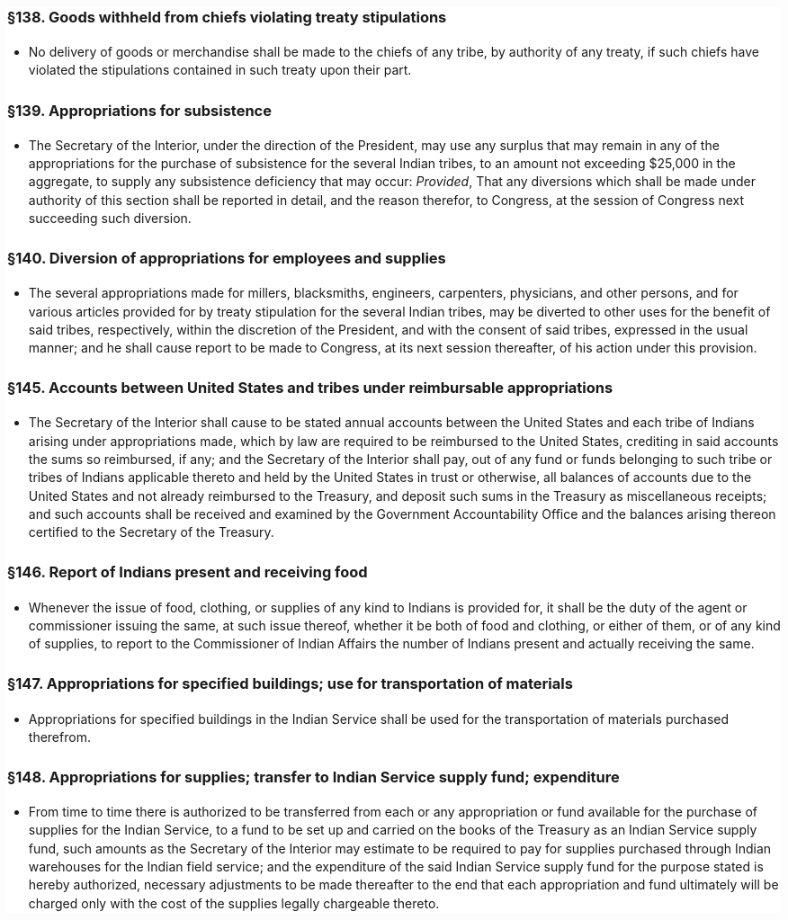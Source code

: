 ### §138. Goods withheld from chiefs violating treaty stipulations
* No delivery of goods or merchandise shall be made to the chiefs of any tribe, by authority of any treaty, if such chiefs have violated the stipulations contained in such treaty upon their part.

### §139. Appropriations for subsistence
* The Secretary of the Interior, under the direction of the President, may use any surplus that may remain in any of the appropriations for the purchase of subsistence for the several Indian tribes, to an amount not exceeding $25,000 in the aggregate, to supply any subsistence deficiency that may occur: _Provided_, That any diversions which shall be made under authority of this section shall be reported in detail, and the reason therefor, to Congress, at the session of Congress next succeeding such diversion.

### §140. Diversion of appropriations for employees and supplies
* The several appropriations made for millers, blacksmiths, engineers, carpenters, physicians, and other persons, and for various articles provided for by treaty stipulation for the several Indian tribes, may be diverted to other uses for the benefit of said tribes, respectively, within the discretion of the President, and with the consent of said tribes, expressed in the usual manner; and he shall cause report to be made to Congress, at its next session thereafter, of his action under this provision.

### §145. Accounts between United States and tribes under reimbursable appropriations
* The Secretary of the Interior shall cause to be stated annual accounts between the United States and each tribe of Indians arising under appropriations made, which by law are required to be reimbursed to the United States, crediting in said accounts the sums so reimbursed, if any; and the Secretary of the Interior shall pay, out of any fund or funds belonging to such tribe or tribes of Indians applicable thereto and held by the United States in trust or otherwise, all balances of accounts due to the United States and not already reimbursed to the Treasury, and deposit such sums in the Treasury as miscellaneous receipts; and such accounts shall be received and examined by the Government Accountability Office and the balances arising thereon certified to the Secretary of the Treasury.

### §146. Report of Indians present and receiving food
* Whenever the issue of food, clothing, or supplies of any kind to Indians is provided for, it shall be the duty of the agent or commissioner issuing the same, at such issue thereof, whether it be both of food and clothing, or either of them, or of any kind of supplies, to report to the Commissioner of Indian Affairs the number of Indians present and actually receiving the same.

### §147. Appropriations for specified buildings; use for transportation of materials
* Appropriations for specified buildings in the Indian Service shall be used for the transportation of materials purchased therefrom.

### §148. Appropriations for supplies; transfer to Indian Service supply fund; expenditure
* From time to time there is authorized to be transferred from each or any appropriation or fund available for the purchase of supplies for the Indian Service, to a fund to be set up and carried on the books of the Treasury as an Indian Service supply fund, such amounts as the Secretary of the Interior may estimate to be required to pay for supplies purchased through Indian warehouses for the Indian field service; and the expenditure of the said Indian Service supply fund for the purpose stated is hereby authorized, necessary adjustments to be made thereafter to the end that each appropriation and fund ultimately will be charged only with the cost of the supplies legally chargeable thereto.
